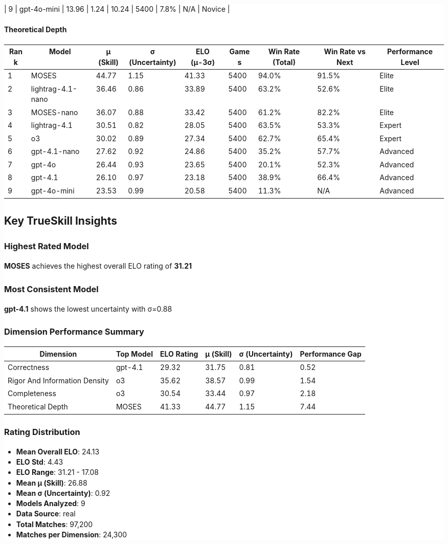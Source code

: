 | 9 | gpt-4o-mini | 13.96 | 1.24 | 10.24 | 5400 | 7.8% | N/A | Novice |

#### Theoretical Depth

| Rank | Model | μ (Skill) | σ (Uncertainty) | ELO (μ-3σ) | Games | Win Rate (Total) | Win Rate vs Next | Performance Level |
|------|-------|-----------|-----------------|------------|-------|------------------|------------------|-------------------|
| 1 | MOSES | 44.77 | 1.15 | 41.33 | 5400 | 94.0% | 91.5% | Elite |
| 2 | lightrag-4.1-nano | 36.46 | 0.86 | 33.89 | 5400 | 63.2% | 52.6% | Elite |
| 3 | MOSES-nano | 36.07 | 0.88 | 33.42 | 5400 | 61.2% | 82.2% | Elite |
| 4 | lightrag-4.1 | 30.51 | 0.82 | 28.05 | 5400 | 63.5% | 53.3% | Expert |
| 5 | o3 | 30.02 | 0.89 | 27.34 | 5400 | 62.7% | 65.4% | Expert |
| 6 | gpt-4.1-nano | 27.62 | 0.92 | 24.86 | 5400 | 35.2% | 57.7% | Advanced |
| 7 | gpt-4o | 26.44 | 0.93 | 23.65 | 5400 | 20.1% | 52.3% | Advanced |
| 8 | gpt-4.1 | 26.10 | 0.97 | 23.18 | 5400 | 38.9% | 66.4% | Advanced |
| 9 | gpt-4o-mini | 23.53 | 0.99 | 20.58 | 5400 | 11.3% | N/A | Advanced |


## Key TrueSkill Insights

### Highest Rated Model
**MOSES** achieves the highest overall ELO rating of **31.21**

### Most Consistent Model
**gpt-4.1** shows the lowest uncertainty with σ=0.88

### Dimension Performance Summary

| Dimension | Top Model | ELO Rating | μ (Skill) | σ (Uncertainty) | Performance Gap |
|-----------|-----------|------------|-----------|-----------------|------------------|
| Correctness | gpt-4.1 | 29.32 | 31.75 | 0.81 | 0.52 |
| Rigor And Information Density | o3 | 35.62 | 38.57 | 0.99 | 1.54 |
| Completeness | o3 | 30.54 | 33.44 | 0.97 | 2.18 |
| Theoretical Depth | MOSES | 41.33 | 44.77 | 1.15 | 7.44 |

### Rating Distribution
- **Mean Overall ELO**: 24.13
- **ELO Std**: 4.43
- **ELO Range**: 31.21 - 17.08
- **Mean μ (Skill)**: 26.88
- **Mean σ (Uncertainty)**: 0.92
- **Models Analyzed**: 9
- **Data Source**: real
- **Total Matches**: 97,200
- **Matches per Dimension**: 24,300
